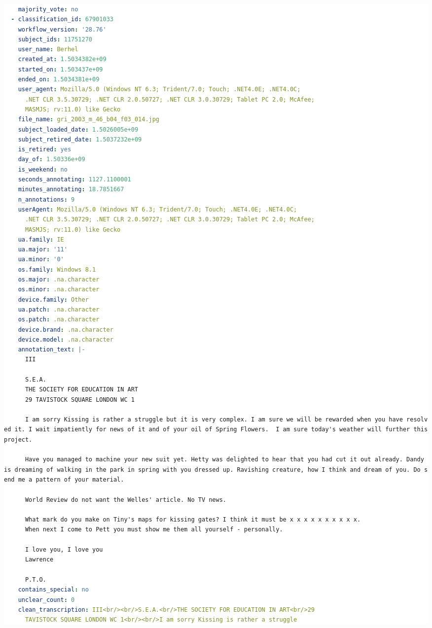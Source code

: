 ```yaml
    majority_vote: no
  - classification_id: 67901033
    workflow_version: '28.76'
    subject_ids: 11751270
    user_name: Berhel
    created_at: 1.5034382e+09
    started_on: 1.503437e+09
    ended_on: 1.5034381e+09
    user_agent: Mozilla/5.0 (Windows NT 6.3; Trident/7.0; Touch; .NET4.0E; .NET4.0C;
      .NET CLR 3.5.30729; .NET CLR 2.0.50727; .NET CLR 3.0.30729; Tablet PC 2.0; McAfee;
      MASMJS; rv:11.0) like Gecko
    file_name: gri_2003_m_46_b04_f03_014.jpg
    subject_loaded_date: 1.5026005e+09
    subject_retired_date: 1.5037232e+09
    is_retired: yes
    day_of: 1.50336e+09
    is_weekend: no
    seconds_annotating: 1127.1100001
    minutes_annotating: 18.7851667
    n_annotations: 9
    userAgent: Mozilla/5.0 (Windows NT 6.3; Trident/7.0; Touch; .NET4.0E; .NET4.0C;
      .NET CLR 3.5.30729; .NET CLR 2.0.50727; .NET CLR 3.0.30729; Tablet PC 2.0; McAfee;
      MASMJS; rv:11.0) like Gecko
    ua.family: IE
    ua.major: '11'
    ua.minor: '0'
    os.family: Windows 8.1
    os.major: .na.character
    os.minor: .na.character
    device.family: Other
    ua.patch: .na.character
    os.patch: .na.character
    device.brand: .na.character
    device.model: .na.character
    annotation_text: |-
      III

      S.E.A.
      THE SOCIETY FOR EDUCATION IN ART
      29 TAVISTOCK SQUARE LONDON WC 1

      I am sorry Kissing is rather a struggle but it is very complex. I am sure we will be rewarded when you have resolved it. I wait impatiently for news of it and of your oil of Spring Flowers.  I am sure today's weather will further this project.

      Have you managed to machine your new suit yet. Hetty was delighted to hear that you had cut it out already. Dandy is dreaming of walking in the park in spring with you dressed up. Ravishing creature, how I think and dream of you. Do send me a pattern of your material.

      World Review do not want the Welles' article. No TV news.

      What mark do you make on Tiny's maps for kissing gates? I think it must be x x x x x x x x x x.
      When next I come to Pett you must show me them all yourself - personally.

      I love you, I love you
      Lawrence

      P.T.O.
    contains_special: no
    unclear_count: 0
    clean_transcription: III<br/><br/>S.E.A.<br/>THE SOCIETY FOR EDUCATION IN ART<br/>29
      TAVISTOCK SQUARE LONDON WC 1<br/><br/>I am sorry Kissing is rather a struggle
```